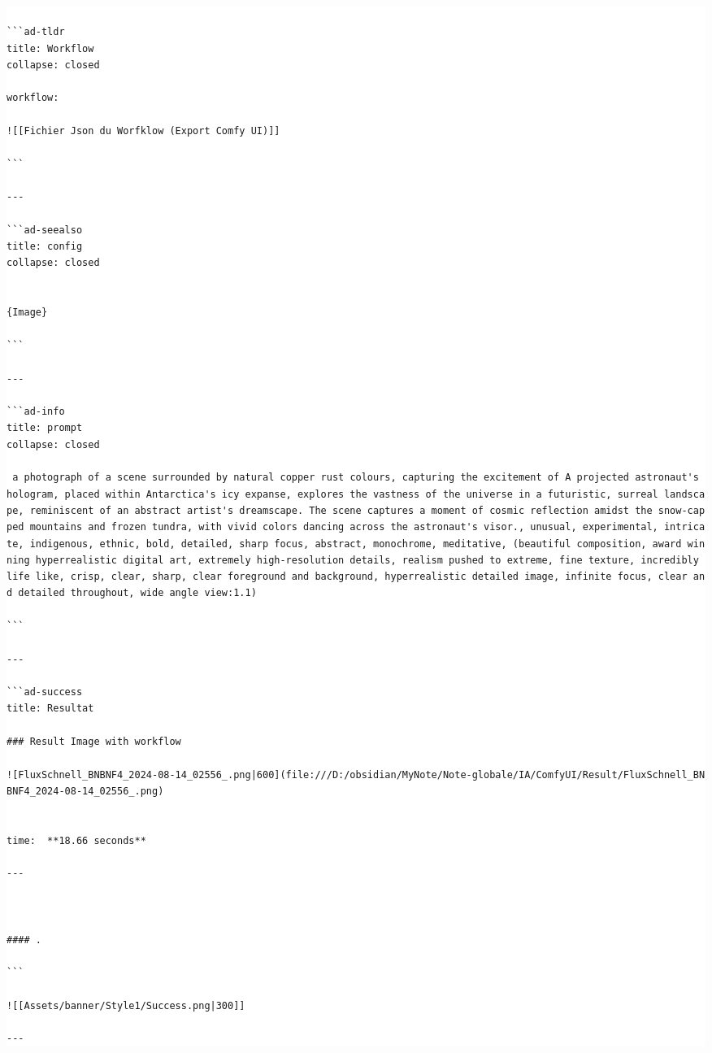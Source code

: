 ```````ad-success

```ad-tldr
title: Workflow
collapse: closed

workflow:

![[Fichier Json du Worfklow (Export Comfy UI)]]

```

---

```ad-seealso
title: config
collapse: closed


{Image}

```

---

```ad-info
title: prompt
collapse: closed

 a photograph of a scene surrounded by natural copper rust colours, capturing the excitement of A projected astronaut's hologram, placed within Antarctica's icy expanse, explores the vastness of the universe in a futuristic, surreal landscape, reminiscent of an abstract artist's dreamscape. The scene captures a moment of cosmic reflection amidst the snow-capped mountains and frozen tundra, with vivid colors dancing across the astronaut's visor., unusual, experimental, intricate, indigenous, ethnic, bold, detailed, sharp focus, abstract, monochrome, meditative, (beautiful composition, award winning hyperrealistic digital art, extremely high-resolution details, realism pushed to extreme, fine texture, incredibly life like, crisp, clear, sharp, clear foreground and background, hyperrealistic detailed image, infinite focus, clear and detailed throughout, wide angle view:1.1)

```

---

```ad-success
title: Resultat

### Result Image with workflow

![FluxSchnell_BNBNF4_2024-08-14_02556_.png|600](file:///D:/obsidian/MyNote/Note-globale/IA/ComfyUI/Result/FluxSchnell_BNBNF4_2024-08-14_02556_.png)


time:  **18.66 seconds**

---



#### .

```

![[Assets/banner/Style1/Success.png|300]]

---
```````